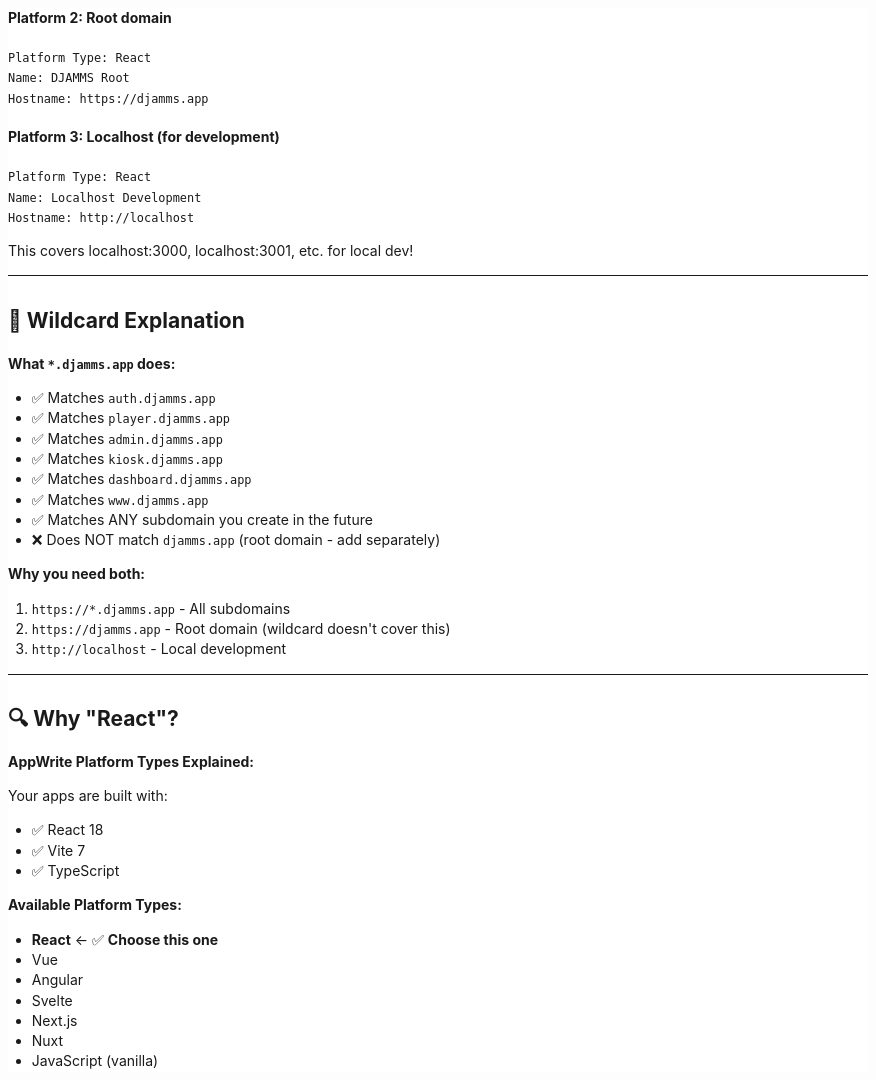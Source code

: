 #### Platform 2: Root domain
```
Platform Type: React
Name: DJAMMS Root
Hostname: https://djamms.app
```

#### Platform 3: Localhost (for development)
```
Platform Type: React
Name: Localhost Development
Hostname: http://localhost
```
This covers localhost:3000, localhost:3001, etc. for local dev!

---

## 🎯 Wildcard Explanation

**What `*.djamms.app` does:**
- ✅ Matches `auth.djamms.app`
- ✅ Matches `player.djamms.app`
- ✅ Matches `admin.djamms.app`
- ✅ Matches `kiosk.djamms.app`
- ✅ Matches `dashboard.djamms.app`
- ✅ Matches `www.djamms.app`
- ✅ Matches ANY subdomain you create in the future
- ❌ Does NOT match `djamms.app` (root domain - add separately)

**Why you need both:**
1. `https://*.djamms.app` - All subdomains
2. `https://djamms.app` - Root domain (wildcard doesn't cover this)
3. `http://localhost` - Local development

---

## 🔍 Why "React"?

**AppWrite Platform Types Explained:**

Your apps are built with:
- ✅ React 18
- ✅ Vite 7
- ✅ TypeScript

**Available Platform Types:**
- **React** ← ✅ **Choose this one**
- Vue
- Angular
- Svelte
- Next.js
- Nuxt
- JavaScript (vanilla)
